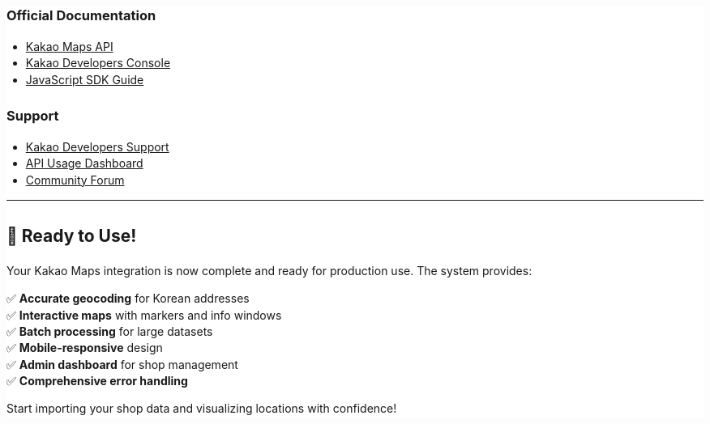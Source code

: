 ### **Official Documentation**
- [Kakao Maps API](https://apis.map.kakao.com/)
- [Kakao Developers Console](https://developers.kakao.com/)
- [JavaScript SDK Guide](https://apis.map.kakao.com/web/documentation/)

### **Support**
- [Kakao Developers Support](https://developers.kakao.com/support)
- [API Usage Dashboard](https://developers.kakao.com/console/app)
- [Community Forum](https://devtalk.kakao.com/)

---

## 🎉 Ready to Use!

Your Kakao Maps integration is now complete and ready for production use. The system provides:

✅ **Accurate geocoding** for Korean addresses  
✅ **Interactive maps** with markers and info windows  
✅ **Batch processing** for large datasets  
✅ **Mobile-responsive** design  
✅ **Admin dashboard** for shop management  
✅ **Comprehensive error handling**  

Start importing your shop data and visualizing locations with confidence!
